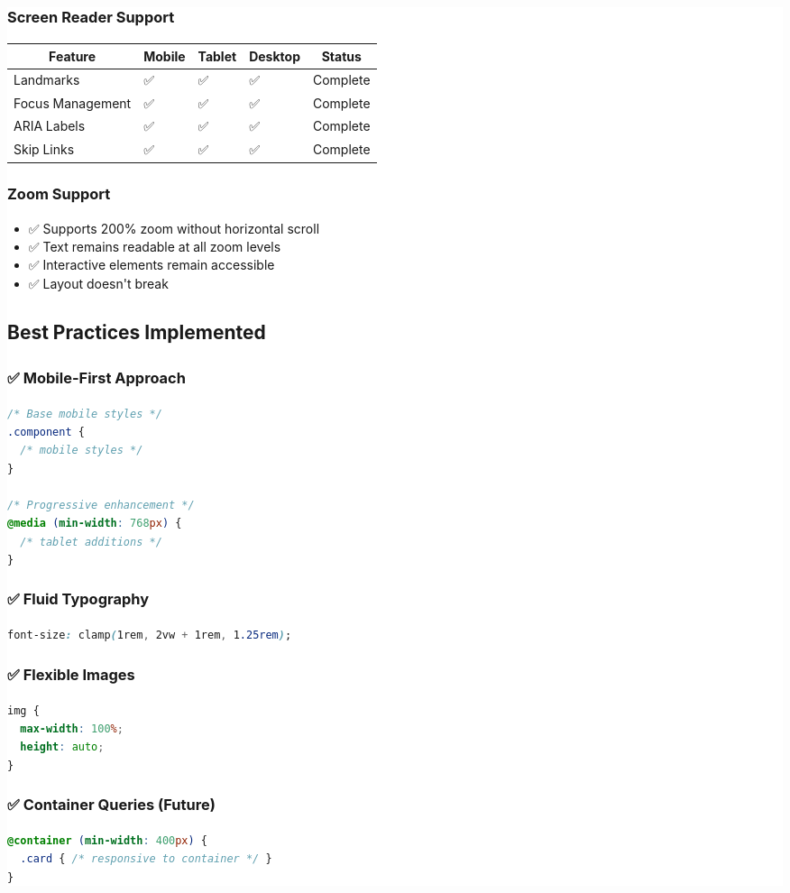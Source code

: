 ### Screen Reader Support

| Feature | Mobile | Tablet | Desktop | Status |
|---------|--------|--------|---------|--------|
| Landmarks | ✅ | ✅ | ✅ | Complete |
| Focus Management | ✅ | ✅ | ✅ | Complete |
| ARIA Labels | ✅ | ✅ | ✅ | Complete |
| Skip Links | ✅ | ✅ | ✅ | Complete |

### Zoom Support

- ✅ Supports 200% zoom without horizontal scroll
- ✅ Text remains readable at all zoom levels
- ✅ Interactive elements remain accessible
- ✅ Layout doesn't break

## Best Practices Implemented

### ✅ Mobile-First Approach
```css
/* Base mobile styles */
.component {
  /* mobile styles */
}

/* Progressive enhancement */
@media (min-width: 768px) {
  /* tablet additions */
}
```

### ✅ Fluid Typography
```css
font-size: clamp(1rem, 2vw + 1rem, 1.25rem);
```

### ✅ Flexible Images
```css
img {
  max-width: 100%;
  height: auto;
}
```

### ✅ Container Queries (Future)
```css
@container (min-width: 400px) {
  .card { /* responsive to container */ }
}
```

